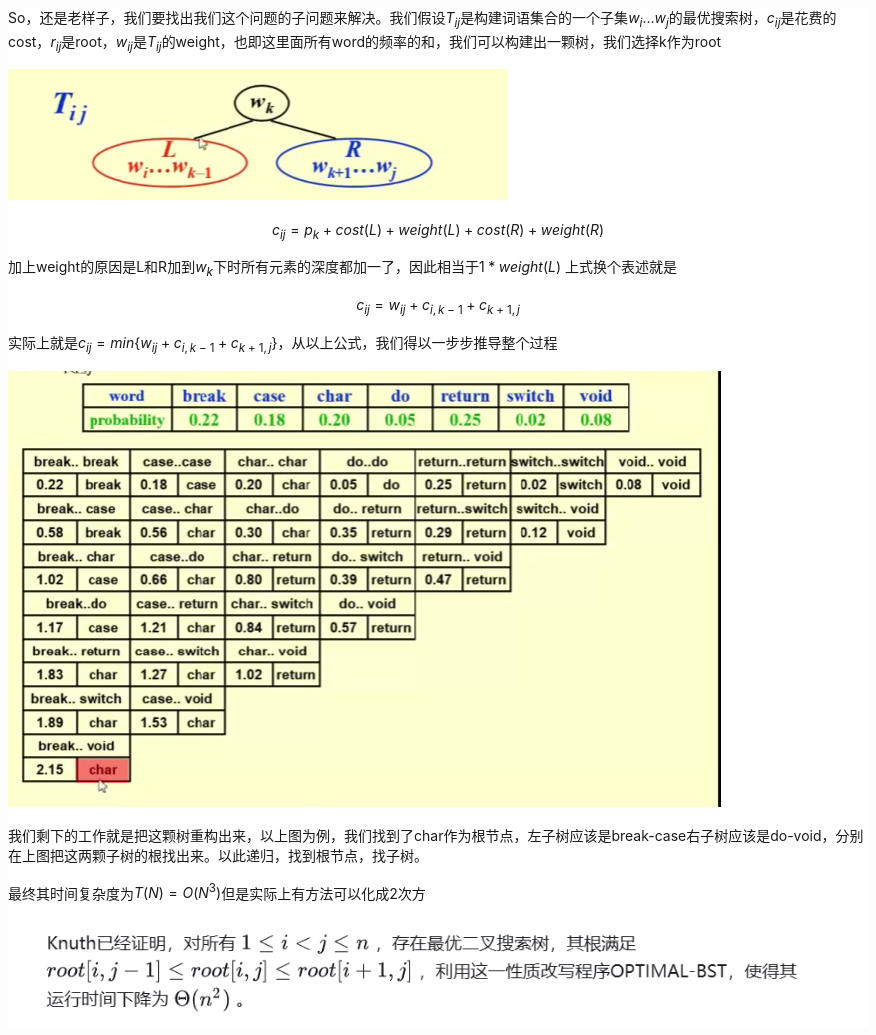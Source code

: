 So，还是老样子，我们要找出我们这个问题的子问题来解决。我们假设$T_{ij}$是构建词语集合的一个子集$w_{i} ... w_{j}$的最优搜索树，$c_{ij}$是花费的cost，$r_{ij}$是root，$w_{ij}$是$T_{ij}$的weight，也即这里面所有word的频率的和，我们可以构建出一颗树，我们选择k作为root

​![image](assets/image-20240411201323-aefsfsm.png)​

$$
c_{ij} = p_{k} +cost(L) +weight(L)+cost(R)+weight(R)
$$

加上weight的原因是L和R加到$w_{k}$下时所有元素的深度都加一了，因此相当于$1*weight(L)$ 上式换个表述就是

$$
c_{ij} = w_{ij} + c_{i,k-1}+c_{k+1,j}
$$

实际上就是$c_{ij} = min\{w_{ij} + c_{i,k-1}+c_{k+1,j}\}$，从以上公式，我们得以一步步推导整个过程

​![image](assets/image-20240411203410-zs89xqo.png)​

我们剩下的工作就是把这颗树重构出来，以上图为例，我们找到了char作为根节点，左子树应该是break-case右子树应该是do-void，分别在上图把这两颗子树的根找出来。以此递归，找到根节点，找子树。

最终其时间复杂度为$T(N) = O(N^{3})$但是实际上有方法可以化成2次方

​![1713165927217](assets/1713165927217-20240415152531-pt3ggma.png)​
